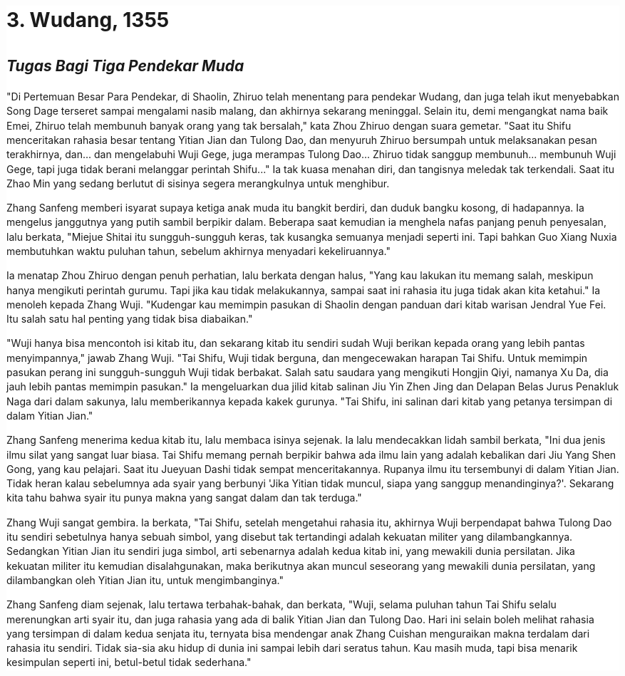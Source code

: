 # 3. Wudang, 1355
## *Tugas Bagi Tiga Pendekar Muda*

"Di Pertemuan Besar Para Pendekar, di Shaolin, Zhiruo telah menentang para pendekar Wudang, dan juga telah ikut menyebabkan Song Dage terseret sampai mengalami nasib malang, dan akhirnya sekarang meninggal. Selain itu, demi mengangkat nama baik Emei, Zhiruo telah membunuh banyak orang yang tak bersalah," kata Zhou Zhiruo dengan suara gemetar. "Saat itu Shifu menceritakan rahasia besar tentang Yitian Jian dan Tulong Dao, dan menyuruh Zhiruo bersumpah untuk melaksanakan pesan terakhirnya, dan... dan mengelabuhi Wuji Gege, juga merampas Tulong Dao... Zhiruo tidak sanggup membunuh... membunuh Wuji Gege, tapi juga tidak berani melanggar perintah Shifu..." Ia tak kuasa menahan diri, dan tangisnya meledak tak terkendali. Saat itu Zhao Min yang sedang berlutut di sisinya segera merangkulnya untuk menghibur.

Zhang Sanfeng memberi isyarat supaya ketiga anak muda itu bangkit berdiri, dan duduk bangku kosong, di hadapannya. Ia mengelus janggutnya yang putih sambil berpikir dalam. Beberapa saat kemudian ia menghela nafas panjang penuh penyesalan, lalu berkata, "Miejue Shitai itu sungguh-sungguh keras, tak kusangka semuanya menjadi seperti ini. Tapi bahkan Guo Xiang Nuxia membutuhkan waktu puluhan tahun, sebelum akhirnya menyadari kekeliruannya."

Ia menatap Zhou Zhiruo dengan penuh perhatian, lalu berkata dengan halus, "Yang kau lakukan itu memang salah, meskipun hanya mengikuti perintah gurumu. Tapi jika kau tidak melakukannya, sampai saat ini rahasia itu juga tidak akan kita ketahui." Ia menoleh kepada Zhang Wuji. "Kudengar kau memimpin pasukan di Shaolin dengan panduan dari kitab warisan Jendral Yue Fei. Itu salah satu hal penting yang tidak bisa diabaikan."

"Wuji hanya bisa mencontoh isi kitab itu, dan sekarang kitab itu sendiri sudah Wuji berikan kepada orang yang lebih pantas menyimpannya," jawab Zhang Wuji. "Tai Shifu, Wuji tidak berguna, dan mengecewakan harapan Tai Shifu. Untuk memimpin pasukan perang ini sungguh-sungguh Wuji tidak berbakat. Salah satu saudara yang mengikuti Hongjin Qiyi, namanya Xu Da, dia jauh lebih pantas memimpin pasukan." Ia mengeluarkan dua jilid kitab salinan Jiu Yin Zhen Jing dan Delapan Belas Jurus Penakluk Naga dari dalam sakunya, lalu memberikannya kepada kakek gurunya. "Tai Shifu, ini salinan dari kitab yang petanya tersimpan di dalam Yitian Jian."

Zhang Sanfeng menerima kedua kitab itu, lalu membaca isinya sejenak. Ia lalu mendecakkan lidah sambil berkata, "Ini dua jenis ilmu silat yang sangat luar biasa. Tai Shifu memang pernah berpikir bahwa ada ilmu lain yang adalah kebalikan dari Jiu Yang Shen Gong, yang kau pelajari. Saat itu Jueyuan Dashi tidak sempat menceritakannya. Rupanya ilmu itu tersembunyi di dalam Yitian Jian. Tidak heran kalau sebelumnya ada syair yang berbunyi 'Jika Yitian tidak muncul, siapa yang sanggup menandinginya?'. Sekarang kita tahu bahwa syair itu punya makna yang sangat dalam dan tak terduga."

Zhang Wuji sangat gembira. Ia berkata, "Tai Shifu, setelah mengetahui rahasia itu, akhirnya Wuji berpendapat bahwa Tulong Dao itu sendiri sebetulnya hanya sebuah simbol, yang disebut tak tertandingi adalah kekuatan militer yang dilambangkannya. Sedangkan Yitian Jian itu sendiri juga simbol, arti sebenarnya adalah kedua kitab ini, yang mewakili dunia persilatan. Jika kekuatan militer itu kemudian disalahgunakan, maka berikutnya akan muncul seseorang yang mewakili dunia persilatan, yang dilambangkan oleh Yitian Jian itu, untuk mengimbanginya."

Zhang Sanfeng diam sejenak, lalu tertawa terbahak-bahak, dan berkata, "Wuji, selama puluhan tahun Tai Shifu selalu merenungkan arti syair itu, dan juga rahasia yang ada di balik Yitian Jian dan Tulong Dao. Hari ini selain boleh melihat rahasia yang tersimpan di dalam kedua senjata itu, ternyata bisa mendengar anak Zhang Cuishan menguraikan makna terdalam dari rahasia itu sendiri. Tidak sia-sia aku hidup di dunia ini sampai lebih dari seratus tahun. Kau masih muda, tapi bisa menarik kesimpulan seperti ini, betul-betul tidak sederhana."
